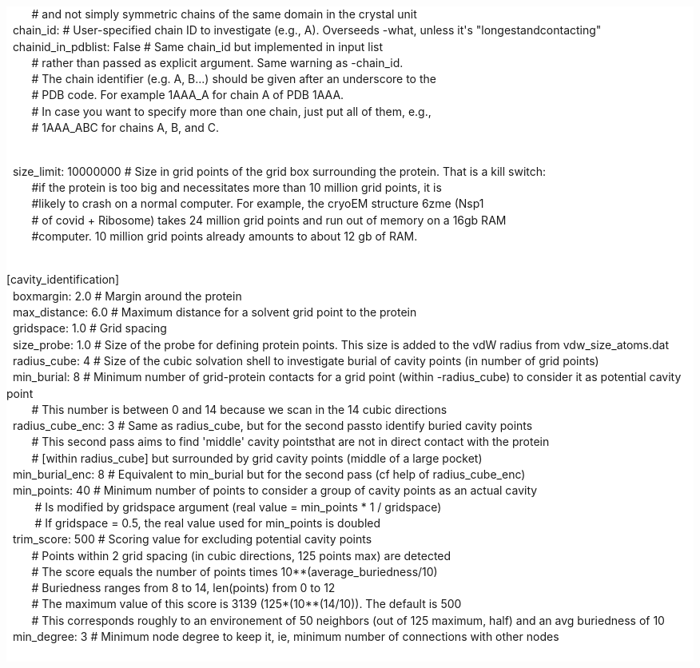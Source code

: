  &nbsp;&nbsp; &nbsp;&nbsp; &nbsp;&nbsp;# and not simply symmetric chains of the same domain in the crystal unit <br>
 &nbsp;&nbsp;chain_id:         # User-specified chain ID to investigate (e.g., A). Overseeds -what, unless it's "longestandcontacting" <br>
 &nbsp;&nbsp;chainid_in_pdblist: False # Same chain_id but implemented in input list  <br>
 &nbsp;&nbsp; &nbsp;&nbsp; &nbsp;&nbsp;# rather than passed as explicit argument. Same warning as -chain_id. <br>
 &nbsp;&nbsp; &nbsp;&nbsp; &nbsp;&nbsp;# The chain identifier (e.g. A, B...) should be given after an underscore to the <br>
 &nbsp;&nbsp; &nbsp;&nbsp; &nbsp;&nbsp;# PDB code. For example 1AAA_A for chain A of PDB 1AAA. <br>
 &nbsp;&nbsp; &nbsp;&nbsp; &nbsp;&nbsp;# In case you want to specify more than one chain, just put all of them, e.g., <br>
 &nbsp;&nbsp; &nbsp;&nbsp; &nbsp;&nbsp;# 1AAA_ABC for chains A, B, and C. <br> <br>

 &nbsp;&nbsp;size_limit: 10000000      # Size in grid points of the grid box surrounding the protein. That is a kill switch: <br>
 &nbsp;&nbsp; &nbsp;&nbsp; &nbsp;&nbsp;#if the protein is too big and necessitates more than 10 million grid points, it is <br>
 &nbsp;&nbsp; &nbsp;&nbsp; &nbsp;&nbsp;#likely to crash on a normal computer. For example, the cryoEM structure 6zme (Nsp1 <br>
 &nbsp;&nbsp; &nbsp;&nbsp; &nbsp;&nbsp;# of covid + Ribosome) takes 24 million grid points and run out of memory on a 16gb RAM <br>
 &nbsp;&nbsp; &nbsp;&nbsp; &nbsp;&nbsp;#computer. 10 million grid points already amounts to about 12 gb of RAM. <br> <br>

[cavity_identification] <br>
 &nbsp;&nbsp;boxmargin: 2.0   # Margin around the protein  <br>
 &nbsp;&nbsp;max_distance: 6.0 # Maximum distance for a solvent grid point to the protein  <br>
 &nbsp;&nbsp;gridspace: 1.0   # Grid spacing  <br>
 &nbsp;&nbsp;size_probe: 1.0  # Size of the probe for defining protein points. This size is added to the vdW radius from vdw_size_atoms.dat <br>
 &nbsp;&nbsp;radius_cube: 4   # Size of the cubic solvation shell to investigate burial of cavity points (in number of grid points) <br>
 &nbsp;&nbsp;min_burial: 8    # Minimum number of grid-protein contacts for a grid point (within -radius_cube) to consider it as potential cavity point <br>
 &nbsp;&nbsp; &nbsp;&nbsp; &nbsp;&nbsp;# This number is between 0 and 14 because we scan in the  14 cubic directions <br>
 &nbsp;&nbsp;radius_cube_enc: 3 # Same as radius_cube, but for the second passto identify buried cavity points <br>
 &nbsp;&nbsp; &nbsp;&nbsp; &nbsp;&nbsp;# This second pass aims to find 'middle' cavity pointsthat are not in direct contact with the protein <br>
 &nbsp;&nbsp; &nbsp;&nbsp; &nbsp;&nbsp;# [within radius_cube] but surrounded by grid cavity points (middle of a large pocket) <br>
 &nbsp;&nbsp;min_burial_enc: 8 # Equivalent to min_burial but for the second pass (cf help of radius_cube_enc)  <br>
 &nbsp;&nbsp;min_points: 40   # Minimum number of points to consider a group of cavity points as an actual cavity <br>
 &nbsp;&nbsp; &nbsp;&nbsp; &nbsp;&nbsp; # Is modified by gridspace argument (real value = min_points * 1 / gridspace) <br>
 &nbsp;&nbsp; &nbsp;&nbsp; &nbsp;&nbsp; # If gridspace = 0.5, the real value used for min_points is doubled <br>
 &nbsp;&nbsp;trim_score: 500  # Scoring value for excluding potential cavity points <br>
 &nbsp;&nbsp; &nbsp;&nbsp; &nbsp;&nbsp;# Points within 2 grid spacing (in cubic directions, 125 points max) are detected <br>
 &nbsp;&nbsp; &nbsp;&nbsp; &nbsp;&nbsp;# The score equals the number of points times 10\*\*(average_buriedness/10) <br>
 &nbsp;&nbsp; &nbsp;&nbsp; &nbsp;&nbsp;# Buriedness ranges from 8 to 14, len(points) from 0 to 12  <br>
 &nbsp;&nbsp; &nbsp;&nbsp; &nbsp;&nbsp;# The maximum value of this score is 3139 (125\*(10\*\*(14/10)). The default is 500  <br>
 &nbsp;&nbsp; &nbsp;&nbsp; &nbsp;&nbsp;# This corresponds roughly to an environement of 50 neighbors (out of 125 maximum, half) and an avg buriedness of 10 <br>
 &nbsp;&nbsp;min_degree: 3    # Minimum node degree to keep it, ie, minimum number of  connections with other nodes <br> <br>
